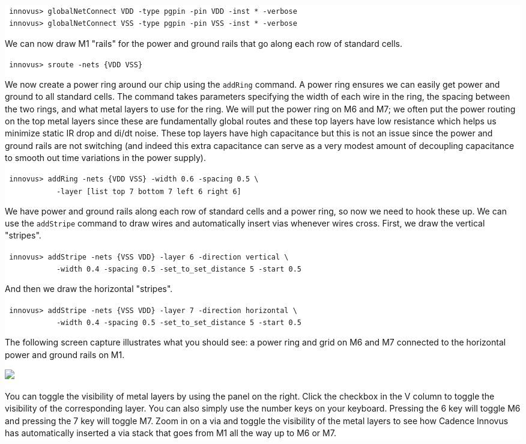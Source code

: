 ```
 innovus> globalNetConnect VDD -type pgpin -pin VDD -inst * -verbose
 innovus> globalNetConnect VSS -type pgpin -pin VSS -inst * -verbose
```

We can now draw M1 "rails" for the power and ground rails that go along
each row of standard cells.

```
 innovus> sroute -nets {VDD VSS}
```

We now create a power ring around our chip using the `addRing` command. A
power ring ensures we can easily get power and ground to all standard
cells. The command takes parameters specifying the width of each wire in
the ring, the spacing between the two rings, and what metal layers to use
for the ring. We will put the power ring on M6 and M7; we often put the
power routing on the top metal layers since these are fundamentally
global routes and these top layers have low resistance which helps us
minimize static IR drop and di/dt noise. These top layers have high
capacitance but this is not an issue since the power and ground rails are
not switching (and indeed this extra capacitance can serve as a very
modest amount of decoupling capacitance to smooth out time variations in
the power supply).

```
 innovus> addRing -nets {VDD VSS} -width 0.6 -spacing 0.5 \
            -layer [list top 7 bottom 7 left 6 right 6]
```

We have power and ground rails along each row of standard cells and a
power ring, so now we need to hook these up. We can use the `addStripe`
command to draw wires and automatically insert vias whenever wires cross.
First, we draw the vertical "stripes".

```
 innovus> addStripe -nets {VSS VDD} -layer 6 -direction vertical \
            -width 0.4 -spacing 0.5 -set_to_set_distance 5 -start 0.5
```

And then we draw the horizontal "stripes".

```
 innovus> addStripe -nets {VSS VDD} -layer 7 -direction horizontal \
            -width 0.4 -spacing 0.5 -set_to_set_distance 5 -start 0.5
```

The following screen capture illustrates what you should see: a power
ring and grid on M6 and M7 connected to the horizontal power and ground
rails on M1.

![](assets/fig/cadence-innovus-2.png)

You can toggle the visibility of metal layers by using the panel on the
right. Click the checkbox in the V column to toggle the visibility of the
corresponding layer. You can also simply use the number keys on your
keyboard. Pressing the 6 key will toggle M6 and pressing the 7 key will
toggle M7. Zoom in on a via and toggle the visibility of the metal layers
to see how Cadence Innovus has automatically inserted a via stack that
goes from M1 all the way up to M6 or M7.
